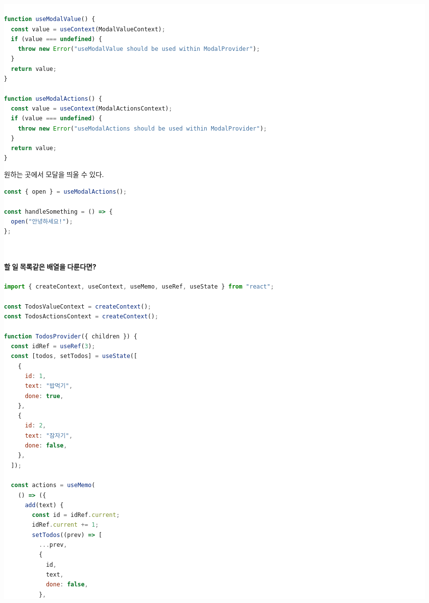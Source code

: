 ```jsx

function useModalValue() {
  const value = useContext(ModalValueContext);
  if (value === undefined) {
    throw new Error("useModalValue should be used within ModalProvider");
  }
  return value;
}

function useModalActions() {
  const value = useContext(ModalActionsContext);
  if (value === undefined) {
    throw new Error("useModalActions should be used within ModalProvider");
  }
  return value;
}
```

원하는 곳에서 모달을 띄울 수 있다.

```jsx
const { open } = useModalActions();

const handleSomething = () => {
  open("안녕하세요!");
};
```

<br>

#### 할 일 목록같은 배열을 다룬다면?

```jsx
import { createContext, useContext, useMemo, useRef, useState } from "react";

const TodosValueContext = createContext();
const TodosActionsContext = createContext();

function TodosProvider({ children }) {
  const idRef = useRef(3);
  const [todos, setTodos] = useState([
    {
      id: 1,
      text: "밥먹기",
      done: true,
    },
    {
      id: 2,
      text: "잠자기",
      done: false,
    },
  ]);

  const actions = useMemo(
    () => ({
      add(text) {
        const id = idRef.current;
        idRef.current += 1;
        setTodos((prev) => [
          ...prev,
          {
            id,
            text,
            done: false,
          },
```